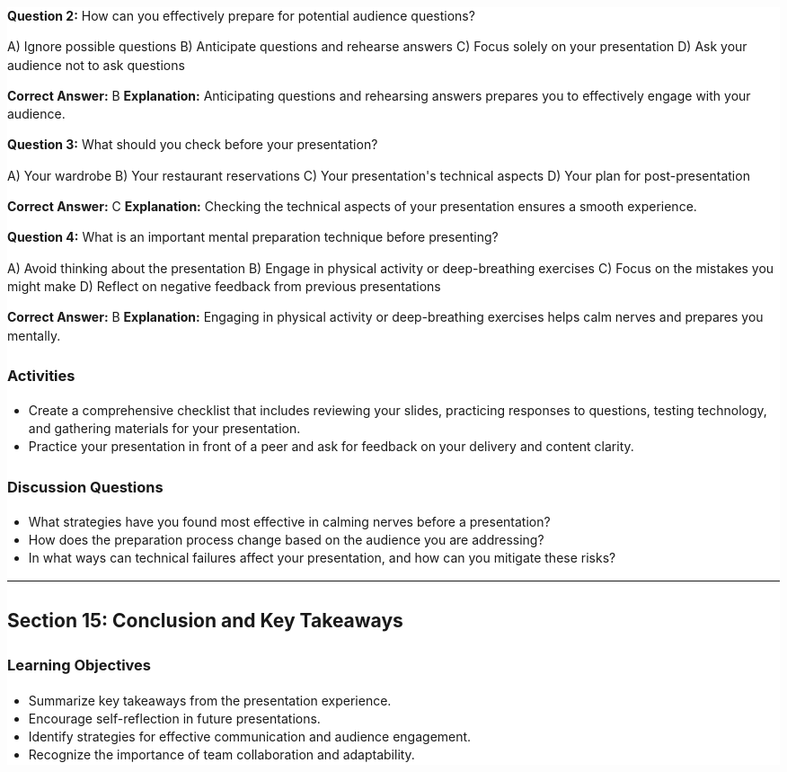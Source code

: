 **Question 2:** How can you effectively prepare for potential audience questions?

  A) Ignore possible questions
  B) Anticipate questions and rehearse answers
  C) Focus solely on your presentation
  D) Ask your audience not to ask questions

**Correct Answer:** B
**Explanation:** Anticipating questions and rehearsing answers prepares you to effectively engage with your audience.

**Question 3:** What should you check before your presentation?

  A) Your wardrobe
  B) Your restaurant reservations
  C) Your presentation's technical aspects
  D) Your plan for post-presentation

**Correct Answer:** C
**Explanation:** Checking the technical aspects of your presentation ensures a smooth experience.

**Question 4:** What is an important mental preparation technique before presenting?

  A) Avoid thinking about the presentation
  B) Engage in physical activity or deep-breathing exercises
  C) Focus on the mistakes you might make
  D) Reflect on negative feedback from previous presentations

**Correct Answer:** B
**Explanation:** Engaging in physical activity or deep-breathing exercises helps calm nerves and prepares you mentally.

### Activities
- Create a comprehensive checklist that includes reviewing your slides, practicing responses to questions, testing technology, and gathering materials for your presentation.
- Practice your presentation in front of a peer and ask for feedback on your delivery and content clarity.

### Discussion Questions
- What strategies have you found most effective in calming nerves before a presentation?
- How does the preparation process change based on the audience you are addressing?
- In what ways can technical failures affect your presentation, and how can you mitigate these risks?

---

## Section 15: Conclusion and Key Takeaways

### Learning Objectives
- Summarize key takeaways from the presentation experience.
- Encourage self-reflection in future presentations.
- Identify strategies for effective communication and audience engagement.
- Recognize the importance of team collaboration and adaptability.
